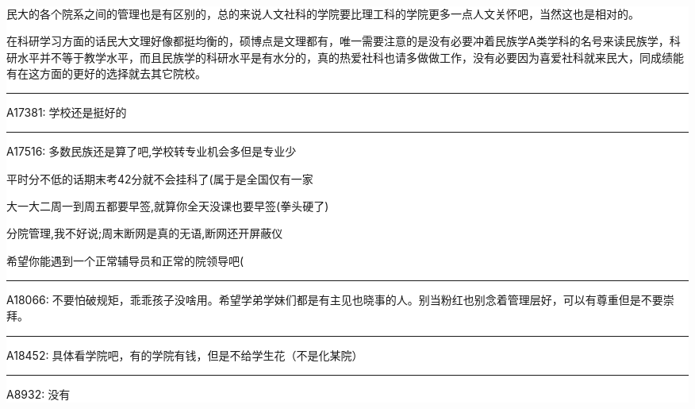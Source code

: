 民大的各个院系之间的管理也是有区别的，总的来说人文社科的学院要比理工科的学院更多一点人文关怀吧，当然这也是相对的。

在科研学习方面的话民大文理好像都挺均衡的，硕博点是文理都有，唯一需要注意的是没有必要冲着民族学A类学科的名号来读民族学，科研水平并不等于教学水平，而且民族学的科研水平是有水分的，真的热爱社科也请多做做工作，没有必要因为喜爱社科就来民大，同成绩能有在这方面的更好的选择就去其它院校。

***

A17381: 学校还是挺好的

***

A17516: 多数民族还是算了吧,学校转专业机会多但是专业少

平时分不低的话期末考42分就不会挂科了(属于是全国仅有一家

大一大二周一到周五都要早签,就算你全天没课也要早签(拳头硬了)

分院管理,我不好说;周末断网是真的无语,断网还开屏蔽仪

希望你能遇到一个正常辅导员和正常的院领导吧(

***

A18066: 不要怕破规矩，乖乖孩子没啥用。希望学弟学妹们都是有主见也晓事的人。别当粉红也别念着管理层好，可以有尊重但是不要崇拜。

***

A18452: 具体看学院吧，有的学院有钱，但是不给学生花（不是化某院）

***

A8932: 没有